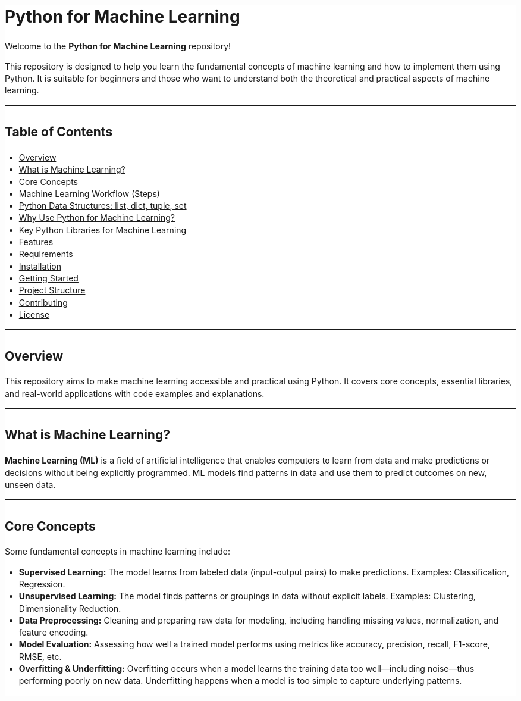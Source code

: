 # Python for Machine Learning

Welcome to the **Python for Machine Learning** repository!

This repository is designed to help you learn the fundamental concepts of machine learning and how to implement them using Python. It is suitable for beginners and those who want to understand both the theoretical and practical aspects of machine learning.

---

## Table of Contents

- [Overview](#overview)
- [What is Machine Learning?](#what-is-machine-learning)
- [Core Concepts](#core-concepts)
- [Machine Learning Workflow (Steps)](#machine-learning-workflow-steps)
- [Python Data Structures: list, dict, tuple, set](#python-data-structures-list-dict-tuple-set)
- [Why Use Python for Machine Learning?](#why-use-python-for-machine-learning)
- [Key Python Libraries for Machine Learning](#key-python-libraries-for-machine-learning)
- [Features](#features)
- [Requirements](#requirements)
- [Installation](#installation)
- [Getting Started](#getting-started)
- [Project Structure](#project-structure)
- [Contributing](#contributing)
- [License](#license)

---

## Overview

This repository aims to make machine learning accessible and practical using Python. It covers core concepts, essential libraries, and real-world applications with code examples and explanations.

---

## What is Machine Learning?

**Machine Learning (ML)** is a field of artificial intelligence that enables computers to learn from data and make predictions or decisions without being explicitly programmed. ML models find patterns in data and use them to predict outcomes on new, unseen data.

---

## Core Concepts

Some fundamental concepts in machine learning include:

- **Supervised Learning:** The model learns from labeled data (input-output pairs) to make predictions. Examples: Classification, Regression.
- **Unsupervised Learning:** The model finds patterns or groupings in data without explicit labels. Examples: Clustering, Dimensionality Reduction.
- **Data Preprocessing:** Cleaning and preparing raw data for modeling, including handling missing values, normalization, and feature encoding.
- **Model Evaluation:** Assessing how well a trained model performs using metrics like accuracy, precision, recall, F1-score, RMSE, etc.
- **Overfitting & Underfitting:** Overfitting occurs when a model learns the training data too well—including noise—thus performing poorly on new data. Underfitting happens when a model is too simple to capture underlying patterns.

---